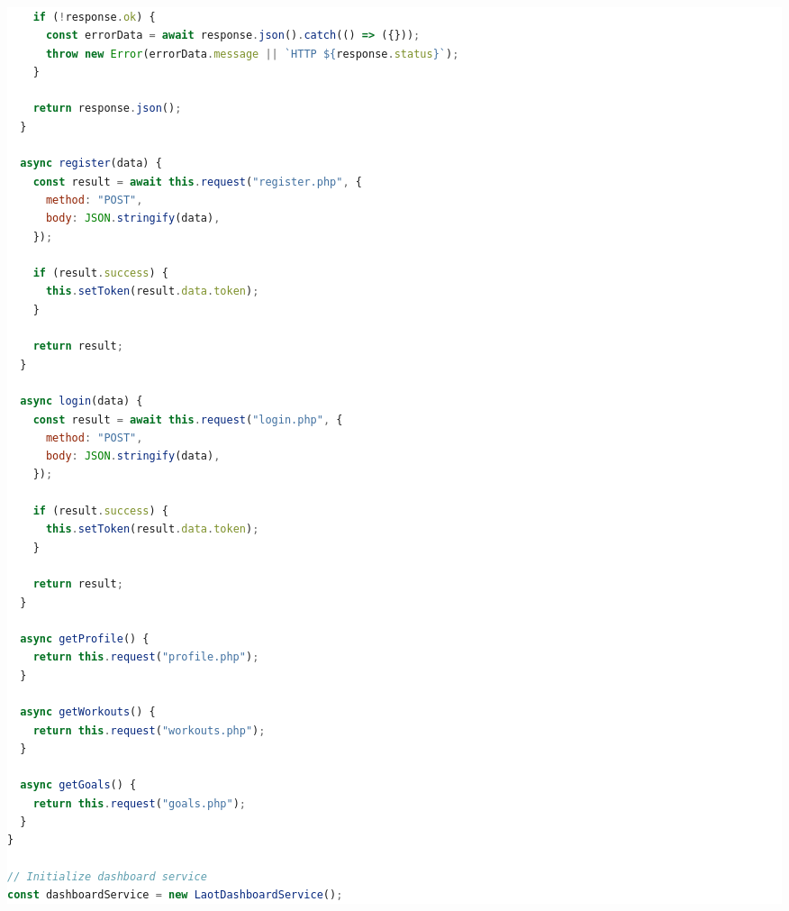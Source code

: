 ```javascript
    if (!response.ok) {
      const errorData = await response.json().catch(() => ({}));
      throw new Error(errorData.message || `HTTP ${response.status}`);
    }

    return response.json();
  }

  async register(data) {
    const result = await this.request("register.php", {
      method: "POST",
      body: JSON.stringify(data),
    });

    if (result.success) {
      this.setToken(result.data.token);
    }

    return result;
  }

  async login(data) {
    const result = await this.request("login.php", {
      method: "POST",
      body: JSON.stringify(data),
    });

    if (result.success) {
      this.setToken(result.data.token);
    }

    return result;
  }

  async getProfile() {
    return this.request("profile.php");
  }

  async getWorkouts() {
    return this.request("workouts.php");
  }

  async getGoals() {
    return this.request("goals.php");
  }
}

// Initialize dashboard service
const dashboardService = new LaotDashboardService();
```
